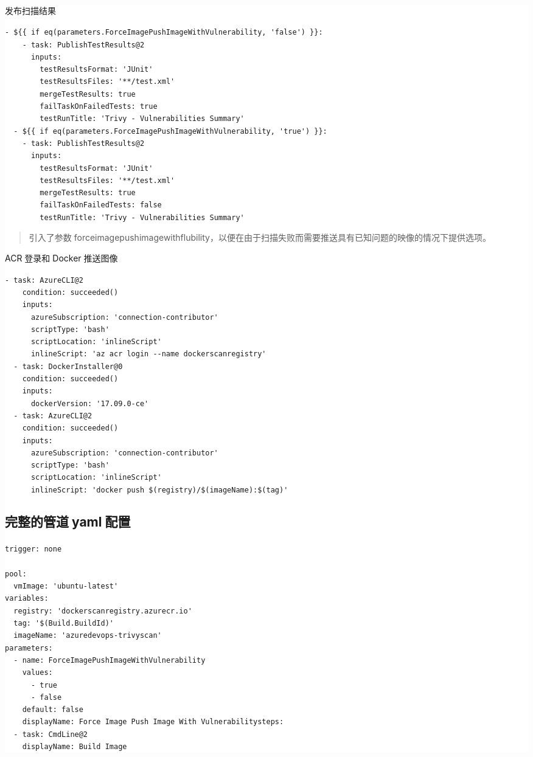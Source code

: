 发布扫描结果

```
- ${{ if eq(parameters.ForceImagePushImageWithVulnerability, 'false') }}:
    - task: PublishTestResults@2
      inputs:
        testResultsFormat: 'JUnit'
        testResultsFiles: '**/test.xml'
        mergeTestResults: true
        failTaskOnFailedTests: true
        testRunTitle: 'Trivy - Vulnerabilities Summary'
  - ${{ if eq(parameters.ForceImagePushImageWithVulnerability, 'true') }}:
    - task: PublishTestResults@2
      inputs:
        testResultsFormat: 'JUnit'
        testResultsFiles: '**/test.xml'
        mergeTestResults: true
        failTaskOnFailedTests: false
        testRunTitle: 'Trivy - Vulnerabilities Summary'
```

> 引入了参数 forceimagepushimagewithflubility，以便在由于扫描失败而需要推送具有已知问题的映像的情况下提供选项。

ACR 登录和 Docker 推送图像

```
- task: AzureCLI@2
    condition: succeeded()
    inputs:
      azureSubscription: 'connection-contributor'
      scriptType: 'bash'
      scriptLocation: 'inlineScript'
      inlineScript: 'az acr login --name dockerscanregistry'
  - task: DockerInstaller@0
    condition: succeeded()
    inputs:
      dockerVersion: '17.09.0-ce'
  - task: AzureCLI@2
    condition: succeeded()
    inputs:
      azureSubscription: 'connection-contributor'
      scriptType: 'bash'
      scriptLocation: 'inlineScript'
      inlineScript: 'docker push $(registry)/$(imageName):$(tag)'
```

## 完整的管道 yaml 配置

```
trigger: none

pool:
  vmImage: 'ubuntu-latest'
variables:
  registry: 'dockerscanregistry.azurecr.io'
  tag: '$(Build.BuildId)'
  imageName: 'azuredevops-trivyscan'
parameters:
  - name: ForceImagePushImageWithVulnerability
    values:
      - true
      - false
    default: false
    displayName: Force Image Push Image With Vulnerabilitysteps:
  - task: CmdLine@2
    displayName: Build Image
```